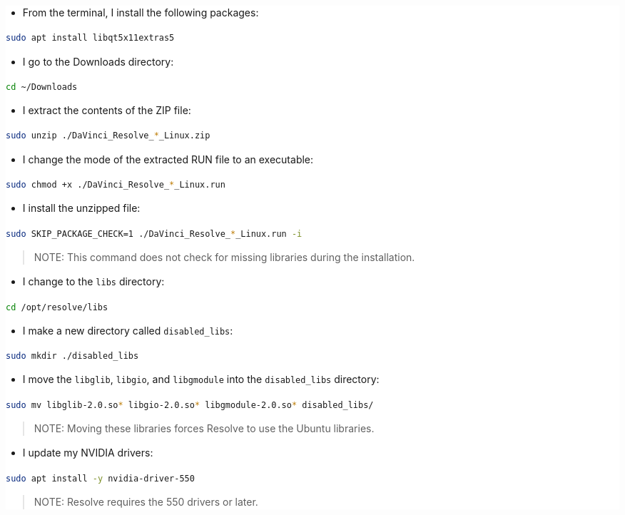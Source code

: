 * From the terminal, I install the following packages:
    

```bash
sudo apt install libqt5x11extras5
```

* I go to the Downloads directory:
    

```bash
cd ~/Downloads
```

* I extract the contents of the ZIP file:
    

```bash
sudo unzip ./DaVinci_Resolve_*_Linux.zip
```

* I change the mode of the extracted RUN file to an executable:
    

```bash
sudo chmod +x ./DaVinci_Resolve_*_Linux.run
```

* I install the unzipped file:
    

```bash
sudo SKIP_PACKAGE_CHECK=1 ./DaVinci_Resolve_*_Linux.run -i
```

> NOTE: This command does not check for missing libraries during the installation.

* I change to the `libs` directory:
    

```bash
cd /opt/resolve/libs
```

* I make a new directory called `disabled_libs`:
    

```bash
sudo mkdir ./disabled_libs
```

* I move the `libglib`, `libgio`, and `libgmodule` into the `disabled_libs` directory:
    

```bash
sudo mv libglib-2.0.so* libgio-2.0.so* libgmodule-2.0.so* disabled_libs/
```

> NOTE: Moving these libraries forces Resolve to use the Ubuntu libraries.

* I update my NVIDIA drivers:
    

```bash
sudo apt install -y nvidia-driver-550
```

> NOTE: Resolve requires the 550 drivers or later.
